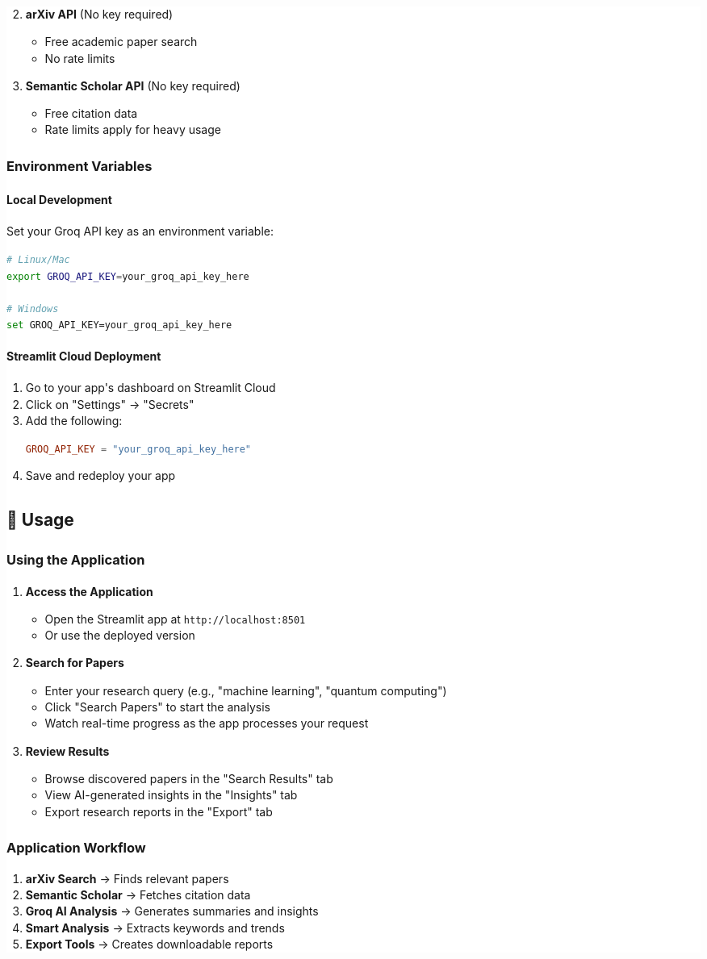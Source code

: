 2. **arXiv API** (No key required)
   - Free academic paper search
   - No rate limits

3. **Semantic Scholar API** (No key required)
   - Free citation data
   - Rate limits apply for heavy usage

### **Environment Variables**

#### Local Development
Set your Groq API key as an environment variable:

```bash
# Linux/Mac
export GROQ_API_KEY=your_groq_api_key_here

# Windows
set GROQ_API_KEY=your_groq_api_key_here
```

#### Streamlit Cloud Deployment
1. Go to your app's dashboard on Streamlit Cloud
2. Click on "Settings" → "Secrets"
3. Add the following:
   ```toml
   GROQ_API_KEY = "your_groq_api_key_here"
   ```
4. Save and redeploy your app

## 📖 Usage

### **Using the Application**

1. **Access the Application**
   - Open the Streamlit app at `http://localhost:8501`
   - Or use the deployed version

2. **Search for Papers**
   - Enter your research query (e.g., "machine learning", "quantum computing")
   - Click "Search Papers" to start the analysis
   - Watch real-time progress as the app processes your request

3. **Review Results**
   - Browse discovered papers in the "Search Results" tab
   - View AI-generated insights in the "Insights" tab
   - Export research reports in the "Export" tab

### **Application Workflow**
1. **arXiv Search** → Finds relevant papers
2. **Semantic Scholar** → Fetches citation data
3. **Groq AI Analysis** → Generates summaries and insights
4. **Smart Analysis** → Extracts keywords and trends
5. **Export Tools** → Creates downloadable reports
